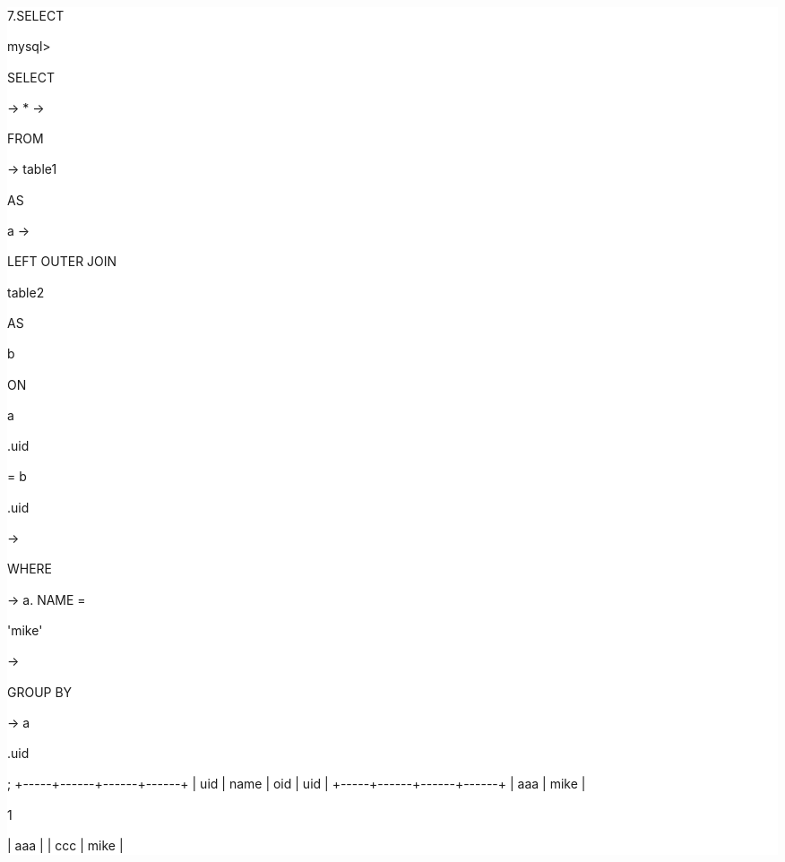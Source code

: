 7.SELECT

mysql> 

SELECT

-> *
-> 

FROM

-> table1 

AS 

a
-> 

LEFT OUTER JOIN 

table2 

AS 

b 

ON 

a

.uid 

= b

.uid

-> 

WHERE

-> a. NAME = 

'mike'

-> 

GROUP BY

-> a

.uid

;
+-----+------+------+------+
| uid | name | oid | uid |
+-----+------+------+------+
| aaa | mike | 

1 

| aaa |
| ccc | mike | 
